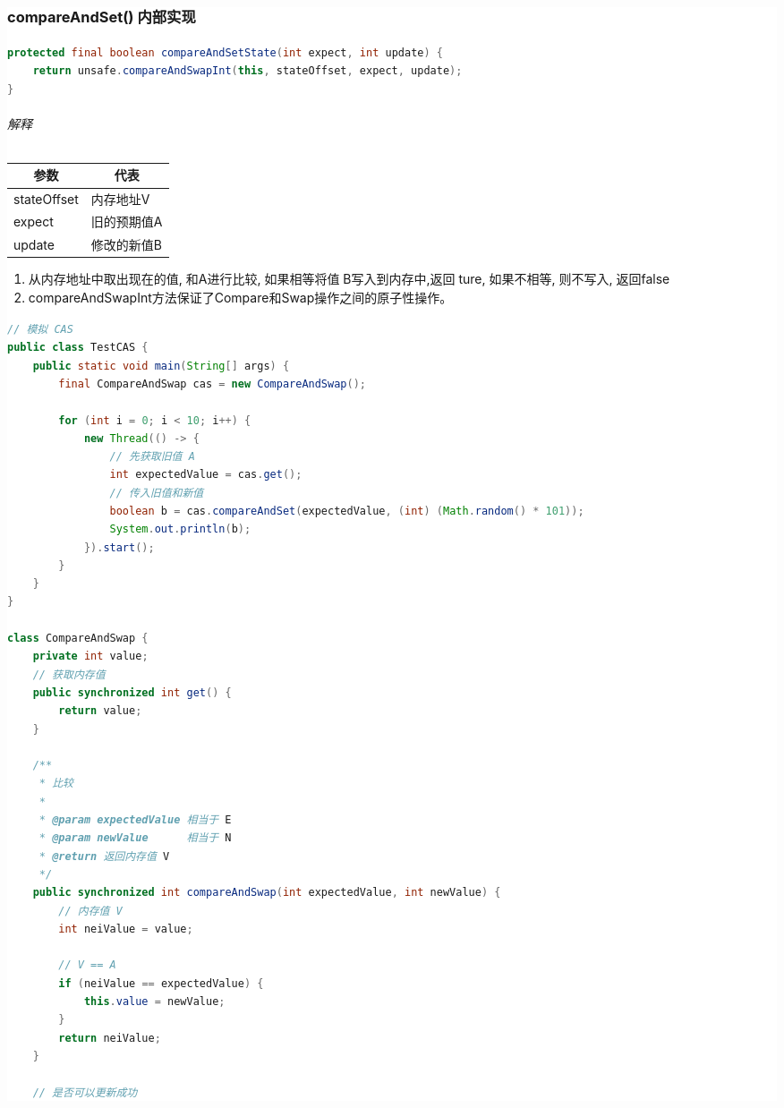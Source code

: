 ### compareAndSet() 内部实现

```java
protected final boolean compareAndSetState(int expect, int update) {
    return unsafe.compareAndSwapInt(this, stateOffset, expect, update);
}
```

###### 解释

| 参数        | 代表        |
| ----------- | ----------- |
| stateOffset | 内存地址V   |
| expect      | 旧的预期值A |
| update      | 修改的新值B |

1. 从内存地址中取出现在的值, 和A进行比较, 如果相等将值 B写入到内存中,返回 ture, 如果不相等, 则不写入, 返回false
2. compareAndSwapInt方法保证了Compare和Swap操作之间的原子性操作。

```java
// 模拟 CAS
public class TestCAS {
    public static void main(String[] args) {
        final CompareAndSwap cas = new CompareAndSwap();

        for (int i = 0; i < 10; i++) {
            new Thread(() -> {
                // 先获取旧值 A
                int expectedValue = cas.get();
                // 传入旧值和新值
                boolean b = cas.compareAndSet(expectedValue, (int) (Math.random() * 101));
                System.out.println(b);
            }).start();
        }
    }
}

class CompareAndSwap {
    private int value;
    // 获取内存值
    public synchronized int get() {
        return value;
    }

    /**
     * 比较
     *
     * @param expectedValue 相当于 E
     * @param newValue      相当于 N
     * @return 返回内存值 V
     */
    public synchronized int compareAndSwap(int expectedValue, int newValue) {
        // 内存值 V
        int neiValue = value;

        // V == A
        if (neiValue == expectedValue) {
            this.value = newValue;
        }
        return neiValue;
    }

    // 是否可以更新成功
```